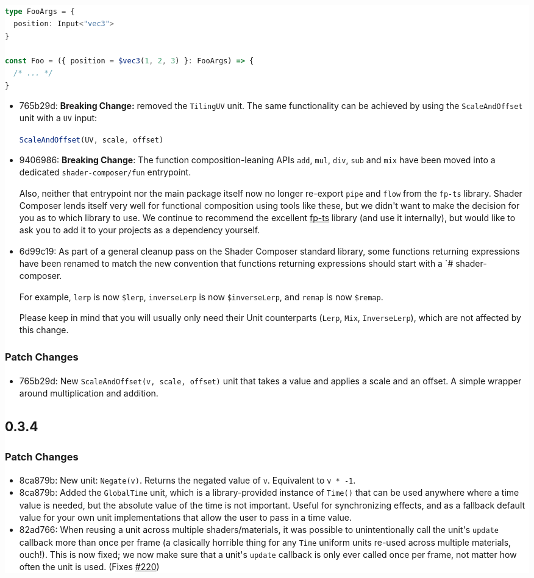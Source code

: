   ```ts
  type FooArgs = {
    position: Input<"vec3">
  }

  const Foo = ({ position = $vec3(1, 2, 3) }: FooArgs) => {
    /* ... */
  }
  ```

- 765b29d: **Breaking Change:** removed the `TilingUV` unit. The same functionality can be achieved by using the `ScaleAndOffset` unit with a `UV` input:

  ```js
  ScaleAndOffset(UV, scale, offset)
  ```

- 9406986: **Breaking Change**: The function composition-leaning APIs `add`, `mul`, `div`, `sub` and `mix` have been moved into a dedicated `shader-composer/fun` entrypoint.

  Also, neither that entrypoint nor the main package itself now no longer re-export `pipe` and `flow` from the `fp-ts` library. Shader Composer lends itself very well for functional composition using tools like these, but we didn't want to make the decision for you as to which library to use. We continue to recommend the excellent [fp-ts](https://github.com/gcanti/fp-ts) library (and use it internally), but would like to ask you to add it to your projects as a dependency yourself.

- 6d99c19: As part of a general cleanup pass on the Shader Composer standard library, some functions returning expressions have been renamed to match the new convention that functions returning expressions should start with a `# shader-composer.

  For example, `lerp` is now `$lerp`, `inverseLerp` is now `$inverseLerp`, and `remap` is now `$remap`.

  Please keep in mind that you will usually only need their Unit counterparts (`Lerp`, `Mix`, `InverseLerp`), which are not affected by this change.

### Patch Changes

- 765b29d: New `ScaleAndOffset(v, scale, offset)` unit that takes a value and applies a scale and an offset. A simple wrapper around multiplication and addition.

## 0.3.4

### Patch Changes

- 8ca879b: New unit: `Negate(v)`. Returns the negated value of `v`. Equivalent to `v * -1`.
- 8ca879b: Added the `GlobalTime` unit, which is a library-provided instance of `Time()` that can be used anywhere where a time value is needed, but the absolute value of the time is not important. Useful for synchronizing effects, and as a fallback default value for your own unit implementations that allow the user to pass in a time value.
- 82ad766: When reusing a unit across multiple shaders/materials, it was possible to unintentionally call the unit's `update` callback more than once per frame (a clasically horrible thing for any `Time` uniform units re-used across multiple materials, ouch!). This is now fixed; we now make sure that a unit's `update` callback is only ever called once per frame, not matter how often the unit is used. (Fixes [#220](https://github.com/hmans/composer-suite/issues/220))
